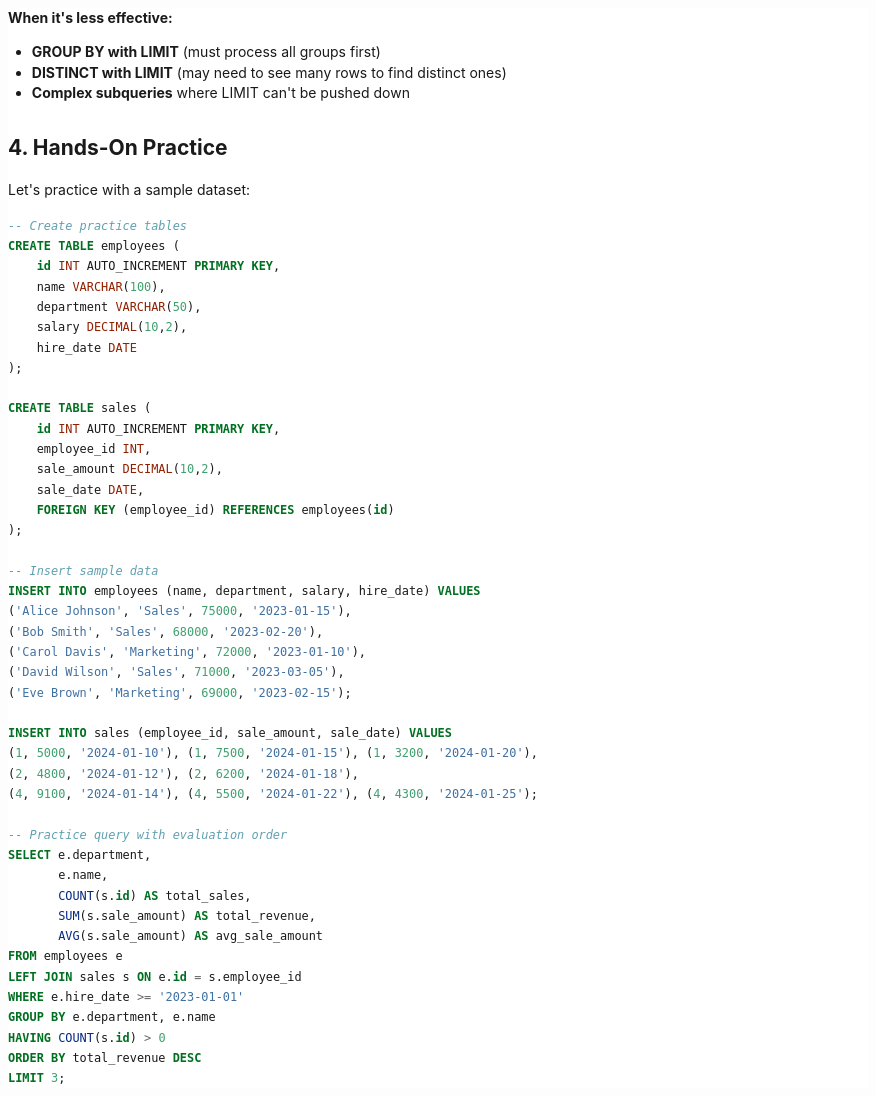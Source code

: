 **When it's less effective:**
- **GROUP BY with LIMIT** (must process all groups first)
- **DISTINCT with LIMIT** (may need to see many rows to find distinct ones)
- **Complex subqueries** where LIMIT can't be pushed down

## 4. Hands-On Practice

Let's practice with a sample dataset:

```sql
-- Create practice tables
CREATE TABLE employees (
    id INT AUTO_INCREMENT PRIMARY KEY,
    name VARCHAR(100),
    department VARCHAR(50),
    salary DECIMAL(10,2),
    hire_date DATE
);

CREATE TABLE sales (
    id INT AUTO_INCREMENT PRIMARY KEY,
    employee_id INT,
    sale_amount DECIMAL(10,2),
    sale_date DATE,
    FOREIGN KEY (employee_id) REFERENCES employees(id)
);

-- Insert sample data
INSERT INTO employees (name, department, salary, hire_date) VALUES
('Alice Johnson', 'Sales', 75000, '2023-01-15'),
('Bob Smith', 'Sales', 68000, '2023-02-20'),
('Carol Davis', 'Marketing', 72000, '2023-01-10'),
('David Wilson', 'Sales', 71000, '2023-03-05'),
('Eve Brown', 'Marketing', 69000, '2023-02-15');

INSERT INTO sales (employee_id, sale_amount, sale_date) VALUES
(1, 5000, '2024-01-10'), (1, 7500, '2024-01-15'), (1, 3200, '2024-01-20'),
(2, 4800, '2024-01-12'), (2, 6200, '2024-01-18'),
(4, 9100, '2024-01-14'), (4, 5500, '2024-01-22'), (4, 4300, '2024-01-25');

-- Practice query with evaluation order
SELECT e.department,
       e.name,
       COUNT(s.id) AS total_sales,
       SUM(s.sale_amount) AS total_revenue,
       AVG(s.sale_amount) AS avg_sale_amount
FROM employees e
LEFT JOIN sales s ON e.id = s.employee_id
WHERE e.hire_date >= '2023-01-01'
GROUP BY e.department, e.name
HAVING COUNT(s.id) > 0
ORDER BY total_revenue DESC
LIMIT 3;
```

